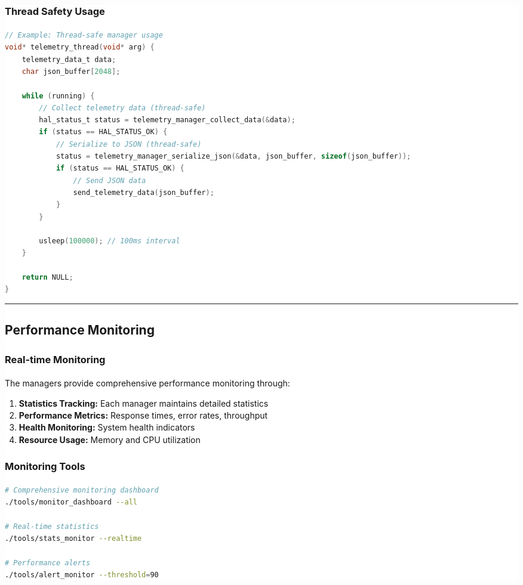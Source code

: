 ### Thread Safety Usage

```c
// Example: Thread-safe manager usage
void* telemetry_thread(void* arg) {
    telemetry_data_t data;
    char json_buffer[2048];
    
    while (running) {
        // Collect telemetry data (thread-safe)
        hal_status_t status = telemetry_manager_collect_data(&data);
        if (status == HAL_STATUS_OK) {
            // Serialize to JSON (thread-safe)
            status = telemetry_manager_serialize_json(&data, json_buffer, sizeof(json_buffer));
            if (status == HAL_STATUS_OK) {
                // Send JSON data
                send_telemetry_data(json_buffer);
            }
        }
        
        usleep(100000); // 100ms interval
    }
    
    return NULL;
}
```

---

## Performance Monitoring

### Real-time Monitoring

The managers provide comprehensive performance monitoring through:

1. **Statistics Tracking:** Each manager maintains detailed statistics
2. **Performance Metrics:** Response times, error rates, throughput
3. **Health Monitoring:** System health indicators
4. **Resource Usage:** Memory and CPU utilization

### Monitoring Tools

```bash
# Comprehensive monitoring dashboard
./tools/monitor_dashboard --all

# Real-time statistics
./tools/stats_monitor --realtime

# Performance alerts
./tools/alert_monitor --threshold=90
```

